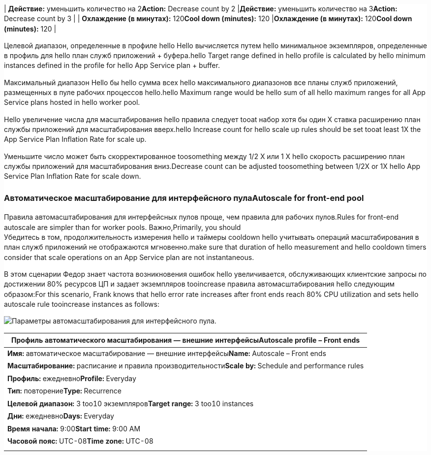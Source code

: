 | <span data-ttu-id="7eef8-269">**Действие:** уменьшить количество на 2</span><span class="sxs-lookup"><span data-stu-id="7eef8-269">**Action:** Decrease count by 2</span></span> |<span data-ttu-id="7eef8-270">**Действие:** уменьшить количество на 3</span><span class="sxs-lookup"><span data-stu-id="7eef8-270">**Action:** Decrease count by 3</span></span> |
| <span data-ttu-id="7eef8-271">**Охлаждение (в минутах):** 120</span><span class="sxs-lookup"><span data-stu-id="7eef8-271">**Cool down (minutes):** 120</span></span> |<span data-ttu-id="7eef8-272">**Охлаждение (в минутах):** 120</span><span class="sxs-lookup"><span data-stu-id="7eef8-272">**Cool down (minutes):** 120</span></span> |

<span data-ttu-id="7eef8-273">Целевой диапазон, определенные в профиле hello Hello вычисляется путем hello минимальное экземпляров, определенные в профиль для hello план служб приложений + буфера.</span><span class="sxs-lookup"><span data-stu-id="7eef8-273">hello Target range defined in hello profile is calculated by hello minimum instances defined in the profile for hello App Service plan + buffer.</span></span>

<span data-ttu-id="7eef8-274">Максимальный диапазон Hello бы hello сумма всех hello максимального диапазонов все планы служб приложений, размещенных в пуле рабочих процессов hello.</span><span class="sxs-lookup"><span data-stu-id="7eef8-274">hello Maximum range would be hello sum of all hello maximum ranges for all App Service plans hosted in hello worker pool.</span></span>

<span data-ttu-id="7eef8-275">Hello увеличение числа для масштабирования hello правила следует tooat набор хотя бы один X ставка расширению план службы приложений для масштабирования вверх.</span><span class="sxs-lookup"><span data-stu-id="7eef8-275">hello Increase count for hello scale up rules should be set tooat least 1X the App Service Plan Inflation Rate for scale up.</span></span>

<span data-ttu-id="7eef8-276">Уменьшите число может быть скорректированное toosomething между 1/2 X или 1 X hello скорость расширению план службы приложений для масштабирования вниз.</span><span class="sxs-lookup"><span data-stu-id="7eef8-276">Decrease count can be adjusted toosomething between 1/2X or 1X hello App Service Plan Inflation Rate for scale down.</span></span>

### <a name="autoscale-for-front-end-pool"></a><span data-ttu-id="7eef8-277">Автоматическое масштабирование для интерфейсного пула</span><span class="sxs-lookup"><span data-stu-id="7eef8-277">Autoscale for front-end pool</span></span>
<span data-ttu-id="7eef8-278">Правила автомасштабирования для интерфейсных пулов проще, чем правила для рабочих пулов.</span><span class="sxs-lookup"><span data-stu-id="7eef8-278">Rules for front-end autoscale are simpler than for worker pools.</span></span> <span data-ttu-id="7eef8-279">Важно,</span><span class="sxs-lookup"><span data-stu-id="7eef8-279">Primarily, you should</span></span>  
<span data-ttu-id="7eef8-280">Убедитесь в том, продолжительность измерения hello и таймеры cooldown hello учитывать операций масштабирования в план служб приложений не отображаются мгновенно.</span><span class="sxs-lookup"><span data-stu-id="7eef8-280">make sure that duration of hello measurement and hello cooldown timers consider that scale operations on an App Service plan are not instantaneous.</span></span>

<span data-ttu-id="7eef8-281">В этом сценарии Федор знает частота возникновения ошибок hello увеличивается, обслуживающих клиентские запросы по достижении 80% ресурсов ЦП и задает экземпляров tooincrease правила автомасштабирования hello следующим образом:</span><span class="sxs-lookup"><span data-stu-id="7eef8-281">For this scenario, Frank knows that hello error rate increases after front ends reach 80% CPU utilization and sets hello autoscale rule tooincrease instances as follows:</span></span>

![Параметры автомасштабирования для интерфейсного пула.][Front-End-Scale]

| <span data-ttu-id="7eef8-283">**Профиль автоматического масштабирования — внешние интерфейсы**</span><span class="sxs-lookup"><span data-stu-id="7eef8-283">**Autoscale profile – Front ends**</span></span> |
| --- |
| <span data-ttu-id="7eef8-284">**Имя:** автоматическое масштабирование — внешние интерфейсы</span><span class="sxs-lookup"><span data-stu-id="7eef8-284">**Name:** Autoscale – Front ends</span></span> |
| <span data-ttu-id="7eef8-285">**Масштабирование:** расписание и правила производительности</span><span class="sxs-lookup"><span data-stu-id="7eef8-285">**Scale by:** Schedule and performance rules</span></span> |
| <span data-ttu-id="7eef8-286">**Профиль:** ежедневно</span><span class="sxs-lookup"><span data-stu-id="7eef8-286">**Profile:** Everyday</span></span> |
| <span data-ttu-id="7eef8-287">**Тип:** повторение</span><span class="sxs-lookup"><span data-stu-id="7eef8-287">**Type:** Recurrence</span></span> |
| <span data-ttu-id="7eef8-288">**Целевой диапазон:** 3 too10 экземпляров</span><span class="sxs-lookup"><span data-stu-id="7eef8-288">**Target range:** 3 too10 instances</span></span> |
| <span data-ttu-id="7eef8-289">**Дни:** ежедневно</span><span class="sxs-lookup"><span data-stu-id="7eef8-289">**Days:** Everyday</span></span> |
| <span data-ttu-id="7eef8-290">**Время начала:** 9:00</span><span class="sxs-lookup"><span data-stu-id="7eef8-290">**Start time:** 9:00 AM</span></span> |
| <span data-ttu-id="7eef8-291">**Часовой пояс:** UTC-08</span><span class="sxs-lookup"><span data-stu-id="7eef8-291">**Time zone:** UTC-08</span></span> |
|  |

[intro]: ./media/app-service-environment-auto-scale/introduction.png
[settings-scale]: ./media/app-service-environment-auto-scale/settings-scale.png
[scale-manual]: ./media/app-service-environment-auto-scale/scale-manual.png
[scale-profile]: ./media/app-service-environment-auto-scale/scale-profile.png
[scale-profile2]: ./media/app-service-environment-auto-scale/scale-profile-2.png
[scale-rule]: ./media/app-service-environment-auto-scale/scale-rule.png
[asp-scale]: ./media/app-service-environment-auto-scale/asp-scale.png
[ASP-Inflation]: ./media/app-service-environment-auto-scale/asp-inflation-rate.png
[Equation1]: ./media/app-service-environment-auto-scale/equation1.png
[Equation2]: ./media/app-service-environment-auto-scale/equation2.png
[Equation3]: ./media/app-service-environment-auto-scale/equation3.png
[Equation4]: ./media/app-service-environment-auto-scale/equation4.png
[ASP-Total-Inflation]: ./media/app-service-environment-auto-scale/asp-total-inflation-rate.png
[Worker-Pool-Scale]: ./media/app-service-environment-auto-scale/wp-scale.png
[Front-End-Scale]: ./media/app-service-environment-auto-scale/fe-scale.png